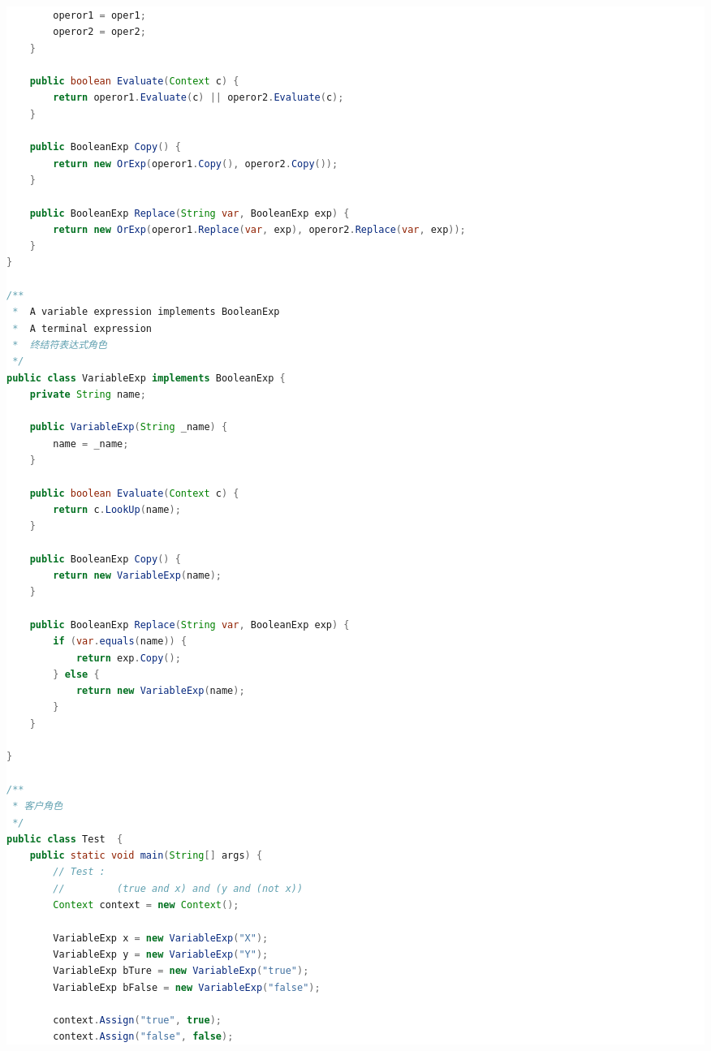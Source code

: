 ```java
        operor1 = oper1;
        operor2 = oper2;
    }

    public boolean Evaluate(Context c) {
        return operor1.Evaluate(c) || operor2.Evaluate(c);
    }

    public BooleanExp Copy() {
        return new OrExp(operor1.Copy(), operor2.Copy());
    }

    public BooleanExp Replace(String var, BooleanExp exp) {
        return new OrExp(operor1.Replace(var, exp), operor2.Replace(var, exp));
    }
}

/**
 *  A variable expression implements BooleanExp
 *  A terminal expression
 *  终结符表达式角色
 */
public class VariableExp implements BooleanExp {
    private String name;

    public VariableExp(String _name) {
        name = _name;
    }

    public boolean Evaluate(Context c) {
        return c.LookUp(name);
    }

    public BooleanExp Copy() {
        return new VariableExp(name);
    }

    public BooleanExp Replace(String var, BooleanExp exp) {
        if (var.equals(name)) {
            return exp.Copy();
        } else {
            return new VariableExp(name);
        }
    }

}

/**
 * 客户角色
 */
public class Test  {
    public static void main(String[] args) {
        // Test :
        //         (true and x) and (y and (not x))
        Context context = new Context();
       
        VariableExp x = new VariableExp("X");
        VariableExp y = new VariableExp("Y");
        VariableExp bTure = new VariableExp("true");
        VariableExp bFalse = new VariableExp("false");

        context.Assign("true", true);
        context.Assign("false", false);
```